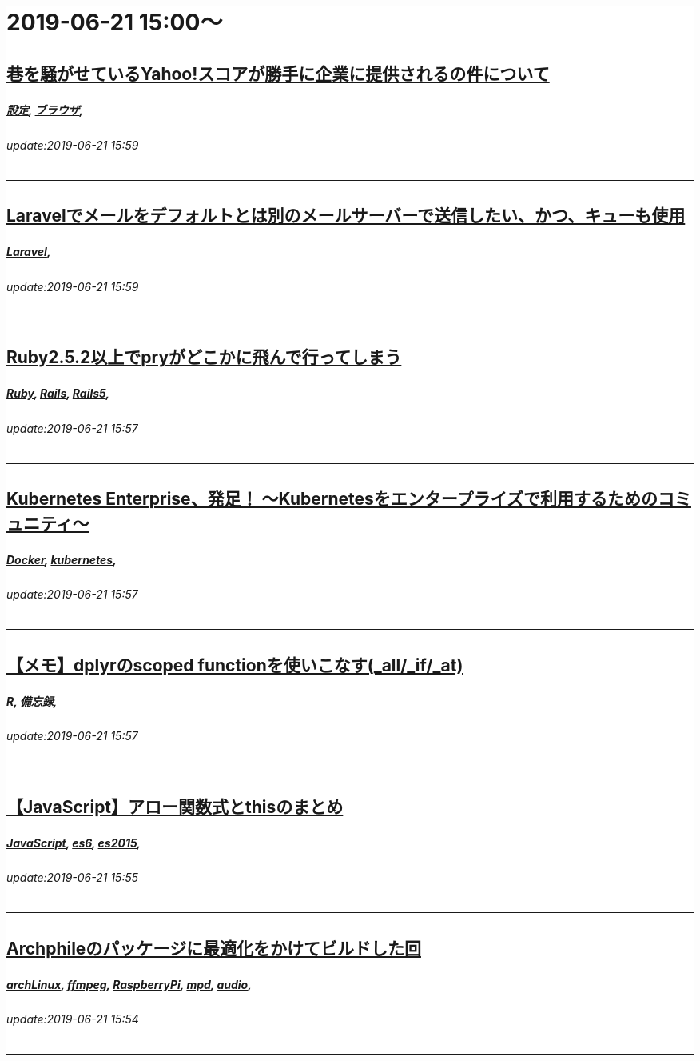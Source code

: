 


# 2019-06-21 15:00～
## [巷を騒がせているYahoo!スコアが勝手に企業に提供されるの件について](https://qiita.com/webdesignreo2/items/8266a2c1bac9c0a5dfc5)
##### [設定](https://qiita.com/tags/設定), [ブラウザ](https://qiita.com/tags/ブラウザ), 
###### update:2019-06-21 15:59
---
## [Laravelでメールをデフォルトとは別のメールサーバーで送信したい、かつ、キューも使用](https://qiita.com/shima0218/items/8f338132dea3d60fc2a6)
##### [Laravel](https://qiita.com/tags/Laravel), 
###### update:2019-06-21 15:59
---
## [Ruby2.5.2以上でpryがどこかに飛んで行ってしまう](https://qiita.com/BabaShun/items/334ce92803dbfc7eccf3)
##### [Ruby](https://qiita.com/tags/Ruby), [Rails](https://qiita.com/tags/Rails), [Rails5](https://qiita.com/tags/Rails5), 
###### update:2019-06-21 15:57
---
## [Kubernetes Enterprise、発足！ 〜Kubernetesをエンタープライズで利用するためのコミュニティ〜](https://qiita.com/nagatakoki/items/fe23db154188da6e770e)
##### [Docker](https://qiita.com/tags/Docker), [kubernetes](https://qiita.com/tags/kubernetes), 
###### update:2019-06-21 15:57
---
## [【メモ】dplyrのscoped functionを使いこなす(_all/_if/_at)](https://qiita.com/taro_6974/items/64873d1333a8e02b30cd)
##### [R](https://qiita.com/tags/R), [備忘録](https://qiita.com/tags/備忘録), 
###### update:2019-06-21 15:57
---
## [【JavaScript】アロー関数式とthisのまとめ](https://qiita.com/akidroid/items/f6c20a22292a12a02f7c)
##### [JavaScript](https://qiita.com/tags/JavaScript), [es6](https://qiita.com/tags/es6), [es2015](https://qiita.com/tags/es2015), 
###### update:2019-06-21 15:55
---
## [Archphileのパッケージに最適化をかけてビルドした回](https://qiita.com/tinyreminder/items/5b1755e48f307d963ca2)
##### [archLinux](https://qiita.com/tags/archLinux), [ffmpeg](https://qiita.com/tags/ffmpeg), [RaspberryPi](https://qiita.com/tags/RaspberryPi), [mpd](https://qiita.com/tags/mpd), [audio](https://qiita.com/tags/audio), 
###### update:2019-06-21 15:54
---